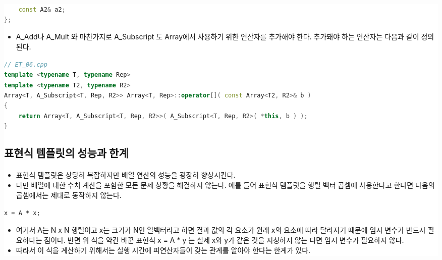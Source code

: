 ```c++
	const A2& a2;
};
```
- A\_Add나 A\_Mult 와 마찬가지로 A\_Subscript 도 Array에서 사용하기 위한 연산자를 추가해야 한다. 추가돼야 하는 연산자는 다음과 같이 정의된다.
```c++
// ET_06.cpp
template <typename T, typename Rep>
template <typename T2, typename R2>
Array<T, A_Subscript<T, Rep, R2>> Array<T, Rep>::operator[]( const Array<T2, R2>& b )
{
	return Array<T, A_Subscript<T, Rep, R2>>( A_Subscript<T, Rep, R2>( *this, b ) );
}
```

## 표현식 템플릿의 성능과 한계
- 표현식 템플릿은 상당히 복잡하지만 배열 연산의 성능을 굉장히 향상시킨다.
- 다만 배열에 대한 수치 계산을 포함한 모든 문제 상황을 해결하지 않는다. 예를 들어 표현식 템플릿을 행렬 벡터 곱셈에 사용한다고 한다면 다음의 곱셈에서는 제대로 동작하지 않는다.
```
x = A * x;
```
- 여기서 A는 N x N 행렬이고 x는 크기가 N인 열벡터라고 하면 결과 값의 각 요소가 원래 x의 요소에 따라 달라지기 때문에 임시 변수가 반드시 필요하다는 점이다. 반면 위 식을 약간 바꾼 표현식 x = A \* y 는 실제 x와 y가 같은 것을 지칭하지 않는 다면 임시 변수가 필요하지 않다.
- 따라서 이 식을 계산하기 위해서는 실행 시간에 피연산자들이 갖는 관계를 알아야 한다는 한계가 있다.